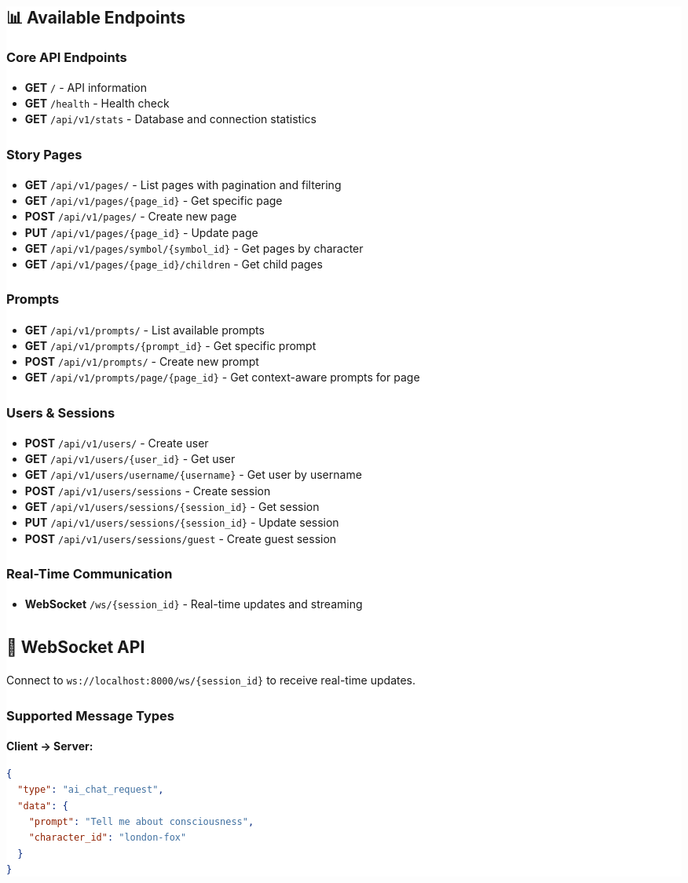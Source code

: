 ## 📊 Available Endpoints

### Core API Endpoints
- **GET** `/` - API information
- **GET** `/health` - Health check
- **GET** `/api/v1/stats` - Database and connection statistics

### Story Pages
- **GET** `/api/v1/pages/` - List pages with pagination and filtering
- **GET** `/api/v1/pages/{page_id}` - Get specific page
- **POST** `/api/v1/pages/` - Create new page
- **PUT** `/api/v1/pages/{page_id}` - Update page
- **GET** `/api/v1/pages/symbol/{symbol_id}` - Get pages by character
- **GET** `/api/v1/pages/{page_id}/children` - Get child pages

### Prompts
- **GET** `/api/v1/prompts/` - List available prompts
- **GET** `/api/v1/prompts/{prompt_id}` - Get specific prompt
- **POST** `/api/v1/prompts/` - Create new prompt
- **GET** `/api/v1/prompts/page/{page_id}` - Get context-aware prompts for page

### Users & Sessions
- **POST** `/api/v1/users/` - Create user
- **GET** `/api/v1/users/{user_id}` - Get user
- **GET** `/api/v1/users/username/{username}` - Get user by username
- **POST** `/api/v1/users/sessions` - Create session
- **GET** `/api/v1/users/sessions/{session_id}` - Get session
- **PUT** `/api/v1/users/sessions/{session_id}` - Update session
- **POST** `/api/v1/users/sessions/guest` - Create guest session

### Real-Time Communication
- **WebSocket** `/ws/{session_id}` - Real-time updates and streaming

## 🔌 WebSocket API

Connect to `ws://localhost:8000/ws/{session_id}` to receive real-time updates.

### Supported Message Types

**Client → Server:**
```json
{
  "type": "ai_chat_request",
  "data": {
    "prompt": "Tell me about consciousness",
    "character_id": "london-fox"
  }
}
```
